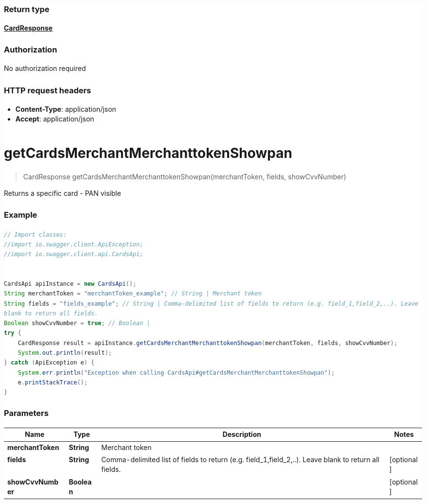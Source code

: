 ### Return type

[**CardResponse**](CardResponse.md)

### Authorization

No authorization required

### HTTP request headers

 - **Content-Type**: application/json
 - **Accept**: application/json

<a name="getCardsMerchantMerchanttokenShowpan"></a>
# **getCardsMerchantMerchanttokenShowpan**
> CardResponse getCardsMerchantMerchanttokenShowpan(merchantToken, fields, showCvvNumber)

Returns a specific card - PAN visible



### Example
```java
// Import classes:
//import io.swagger.client.ApiException;
//import io.swagger.client.api.CardsApi;


CardsApi apiInstance = new CardsApi();
String merchantToken = "merchantToken_example"; // String | Merchant token
String fields = "fields_example"; // String | Comma-delimited list of fields to return (e.g. field_1,field_2,..). Leave blank to return all fields.
Boolean showCvvNumber = true; // Boolean | 
try {
    CardResponse result = apiInstance.getCardsMerchantMerchanttokenShowpan(merchantToken, fields, showCvvNumber);
    System.out.println(result);
} catch (ApiException e) {
    System.err.println("Exception when calling CardsApi#getCardsMerchantMerchanttokenShowpan");
    e.printStackTrace();
}
```

### Parameters

Name | Type | Description  | Notes
------------- | ------------- | ------------- | -------------
 **merchantToken** | **String**| Merchant token |
 **fields** | **String**| Comma-delimited list of fields to return (e.g. field_1,field_2,..). Leave blank to return all fields. | [optional]
 **showCvvNumber** | **Boolean**|  | [optional]
